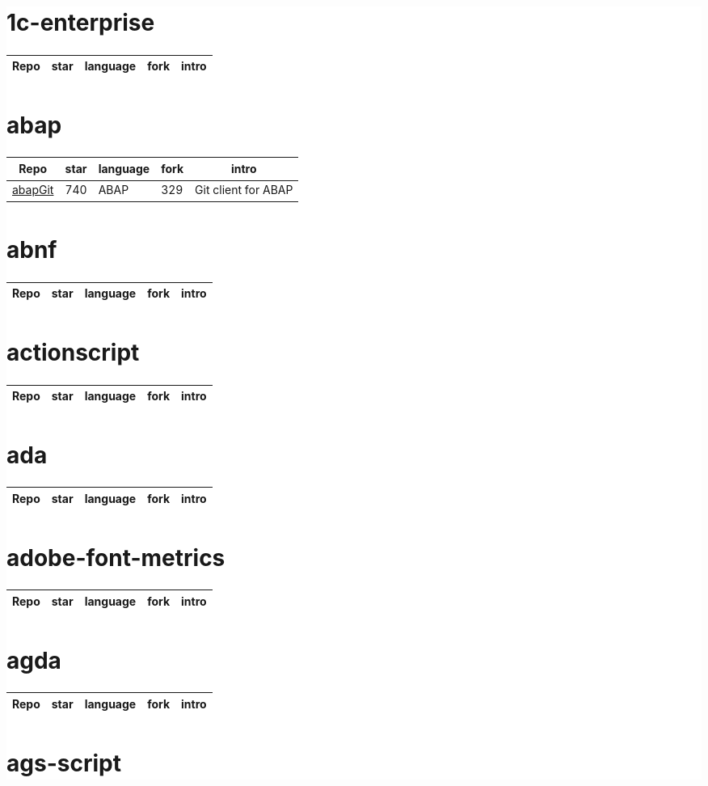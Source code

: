 
# 1c-enterprise

Repo|star|language|fork|intro
-|-|-|-|-



# abap

Repo|star|language|fork|intro
-|-|-|-|-
[abapGit](https://github.com/abapGit/abapGit)|740|ABAP|329|Git client for ABAP


# abnf

Repo|star|language|fork|intro
-|-|-|-|-



# actionscript

Repo|star|language|fork|intro
-|-|-|-|-



# ada

Repo|star|language|fork|intro
-|-|-|-|-



# adobe-font-metrics

Repo|star|language|fork|intro
-|-|-|-|-



# agda

Repo|star|language|fork|intro
-|-|-|-|-



# ags-script
